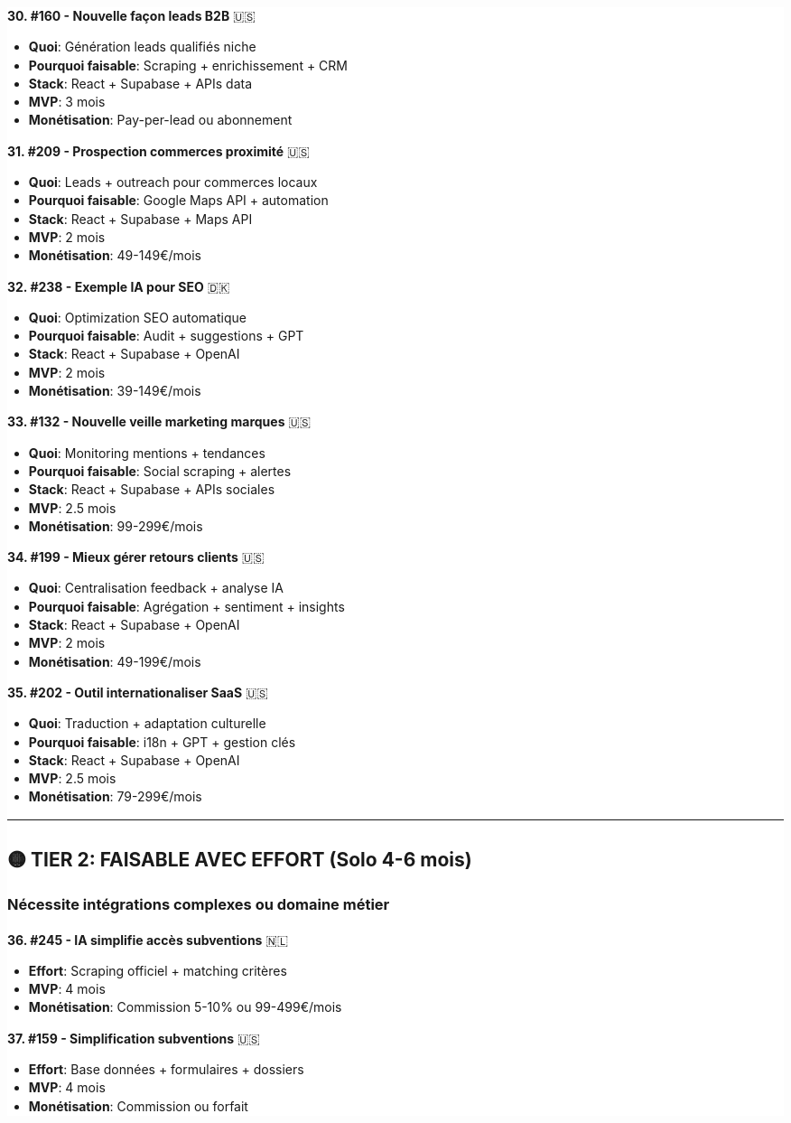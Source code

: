 **30. #160 - Nouvelle façon leads B2B** 🇺🇸
- **Quoi**: Génération leads qualifiés niche
- **Pourquoi faisable**: Scraping + enrichissement + CRM
- **Stack**: React + Supabase + APIs data
- **MVP**: 3 mois
- **Monétisation**: Pay-per-lead ou abonnement

**31. #209 - Prospection commerces proximité** 🇺🇸
- **Quoi**: Leads + outreach pour commerces locaux
- **Pourquoi faisable**: Google Maps API + automation
- **Stack**: React + Supabase + Maps API
- **MVP**: 2 mois
- **Monétisation**: 49-149€/mois

**32. #238 - Exemple IA pour SEO** 🇩🇰
- **Quoi**: Optimization SEO automatique
- **Pourquoi faisable**: Audit + suggestions + GPT
- **Stack**: React + Supabase + OpenAI
- **MVP**: 2 mois
- **Monétisation**: 39-149€/mois

**33. #132 - Nouvelle veille marketing marques** 🇺🇸
- **Quoi**: Monitoring mentions + tendances
- **Pourquoi faisable**: Social scraping + alertes
- **Stack**: React + Supabase + APIs sociales
- **MVP**: 2.5 mois
- **Monétisation**: 99-299€/mois

**34. #199 - Mieux gérer retours clients** 🇺🇸
- **Quoi**: Centralisation feedback + analyse IA
- **Pourquoi faisable**: Agrégation + sentiment + insights
- **Stack**: React + Supabase + OpenAI
- **MVP**: 2 mois
- **Monétisation**: 49-199€/mois

**35. #202 - Outil internationaliser SaaS** 🇺🇸
- **Quoi**: Traduction + adaptation culturelle
- **Pourquoi faisable**: i18n + GPT + gestion clés
- **Stack**: React + Supabase + OpenAI
- **MVP**: 2.5 mois
- **Monétisation**: 79-299€/mois

---

## 🟡 **TIER 2: FAISABLE AVEC EFFORT** (Solo 4-6 mois)
### Nécessite intégrations complexes ou domaine métier

**36. #245 - IA simplifie accès subventions** 🇳🇱
- **Effort**: Scraping officiel + matching critères
- **MVP**: 4 mois
- **Monétisation**: Commission 5-10% ou 99-499€/mois

**37. #159 - Simplification subventions** 🇺🇸
- **Effort**: Base données + formulaires + dossiers
- **MVP**: 4 mois
- **Monétisation**: Commission ou forfait
